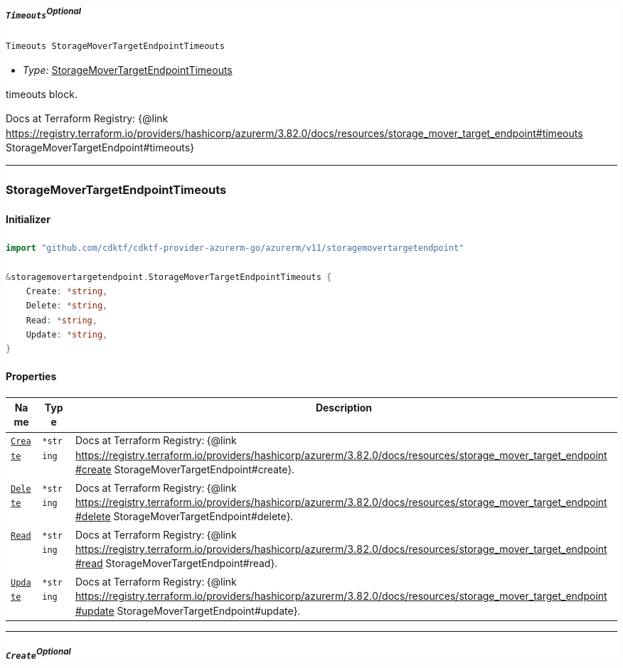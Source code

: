 
##### `Timeouts`<sup>Optional</sup> <a name="Timeouts" id="@cdktf/provider-azurerm.storageMoverTargetEndpoint.StorageMoverTargetEndpointConfig.property.timeouts"></a>

```go
Timeouts StorageMoverTargetEndpointTimeouts
```

- *Type:* <a href="#@cdktf/provider-azurerm.storageMoverTargetEndpoint.StorageMoverTargetEndpointTimeouts">StorageMoverTargetEndpointTimeouts</a>

timeouts block.

Docs at Terraform Registry: {@link https://registry.terraform.io/providers/hashicorp/azurerm/3.82.0/docs/resources/storage_mover_target_endpoint#timeouts StorageMoverTargetEndpoint#timeouts}

---

### StorageMoverTargetEndpointTimeouts <a name="StorageMoverTargetEndpointTimeouts" id="@cdktf/provider-azurerm.storageMoverTargetEndpoint.StorageMoverTargetEndpointTimeouts"></a>

#### Initializer <a name="Initializer" id="@cdktf/provider-azurerm.storageMoverTargetEndpoint.StorageMoverTargetEndpointTimeouts.Initializer"></a>

```go
import "github.com/cdktf/cdktf-provider-azurerm-go/azurerm/v11/storagemovertargetendpoint"

&storagemovertargetendpoint.StorageMoverTargetEndpointTimeouts {
	Create: *string,
	Delete: *string,
	Read: *string,
	Update: *string,
}
```

#### Properties <a name="Properties" id="Properties"></a>

| **Name** | **Type** | **Description** |
| --- | --- | --- |
| <code><a href="#@cdktf/provider-azurerm.storageMoverTargetEndpoint.StorageMoverTargetEndpointTimeouts.property.create">Create</a></code> | <code>*string</code> | Docs at Terraform Registry: {@link https://registry.terraform.io/providers/hashicorp/azurerm/3.82.0/docs/resources/storage_mover_target_endpoint#create StorageMoverTargetEndpoint#create}. |
| <code><a href="#@cdktf/provider-azurerm.storageMoverTargetEndpoint.StorageMoverTargetEndpointTimeouts.property.delete">Delete</a></code> | <code>*string</code> | Docs at Terraform Registry: {@link https://registry.terraform.io/providers/hashicorp/azurerm/3.82.0/docs/resources/storage_mover_target_endpoint#delete StorageMoverTargetEndpoint#delete}. |
| <code><a href="#@cdktf/provider-azurerm.storageMoverTargetEndpoint.StorageMoverTargetEndpointTimeouts.property.read">Read</a></code> | <code>*string</code> | Docs at Terraform Registry: {@link https://registry.terraform.io/providers/hashicorp/azurerm/3.82.0/docs/resources/storage_mover_target_endpoint#read StorageMoverTargetEndpoint#read}. |
| <code><a href="#@cdktf/provider-azurerm.storageMoverTargetEndpoint.StorageMoverTargetEndpointTimeouts.property.update">Update</a></code> | <code>*string</code> | Docs at Terraform Registry: {@link https://registry.terraform.io/providers/hashicorp/azurerm/3.82.0/docs/resources/storage_mover_target_endpoint#update StorageMoverTargetEndpoint#update}. |

---

##### `Create`<sup>Optional</sup> <a name="Create" id="@cdktf/provider-azurerm.storageMoverTargetEndpoint.StorageMoverTargetEndpointTimeouts.property.create"></a>
